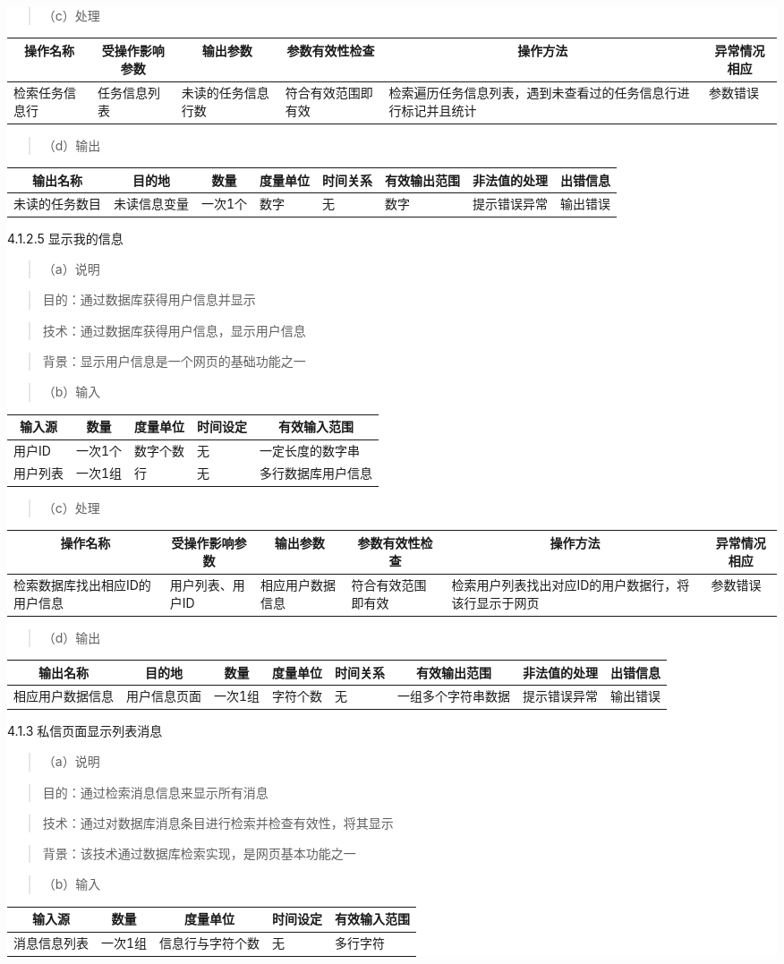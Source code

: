 >   （c）处理

| 操作名称       | 受操作影响参数 | 输出参数           | 参数有效性检查     | 操作方法                                                       | 异常情况相应 |
|----------------|----------------|--------------------|--------------------|----------------------------------------------------------------|--------------|
| 检索任务信息行 | 任务信息列表   | 未读的任务信息行数 | 符合有效范围即有效 | 检索遍历任务信息列表，遇到未查看过的任务信息行进行标记并且统计 | 参数错误     |

>   （d）输出

| 输出名称       | 目的地       | 数量    | 度量单位 | 时间关系 | 有效输出范围 | 非法值的处理 | 出错信息 |
|----------------|--------------|---------|----------|----------|--------------|--------------|----------|
| 未读的任务数目 | 未读信息变量 | 一次1个 | 数字     | 无       | 数字         | 提示错误异常 | 输出错误 |

4.1.2.5 显示我的信息

>   （a）说明

>   目的：通过数据库获得用户信息并显示

>   技术：通过数据库获得用户信息，显示用户信息

>   背景：显示用户信息是一个网页的基础功能之一

>   （b）输入

| 输入源   | 数量    | 度量单位 | 时间设定 | 有效输入范围       |
|----------|---------|----------|----------|--------------------|
| 用户ID   | 一次1个 | 数字个数 | 无       | 一定长度的数字串   |
| 用户列表 | 一次1组 | 行       | 无       | 多行数据库用户信息 |

>   （c）处理

| 操作名称                       | 受操作影响参数   | 输出参数         | 参数有效性检查     | 操作方法                                             | 异常情况相应 |
|--------------------------------|------------------|------------------|--------------------|------------------------------------------------------|--------------|
| 检索数据库找出相应ID的用户信息 | 用户列表、用户ID | 相应用户数据信息 | 符合有效范围即有效 | 检索用户列表找出对应ID的用户数据行，将该行显示于网页 | 参数错误     |

>   （d）输出

| 输出名称         | 目的地       | 数量    | 度量单位 | 时间关系 | 有效输出范围       | 非法值的处理 | 出错信息 |
|------------------|--------------|---------|----------|----------|--------------------|--------------|----------|
| 相应用户数据信息 | 用户信息页面 | 一次1组 | 字符个数 | 无       | 一组多个字符串数据 | 提示错误异常 | 输出错误 |

4.1.3 私信页面显示列表消息

>   （a）说明

>   目的：通过检索消息信息来显示所有消息

>   技术：通过对数据库消息条目进行检索并检查有效性，将其显示

>   背景：该技术通过数据库检索实现，是网页基本功能之一

>   （b）输入

| 输入源       | 数量    | 度量单位         | 时间设定 | 有效输入范围 |
|--------------|---------|------------------|----------|--------------|
| 消息信息列表 | 一次1组 | 信息行与字符个数 | 无       | 多行字符     |
